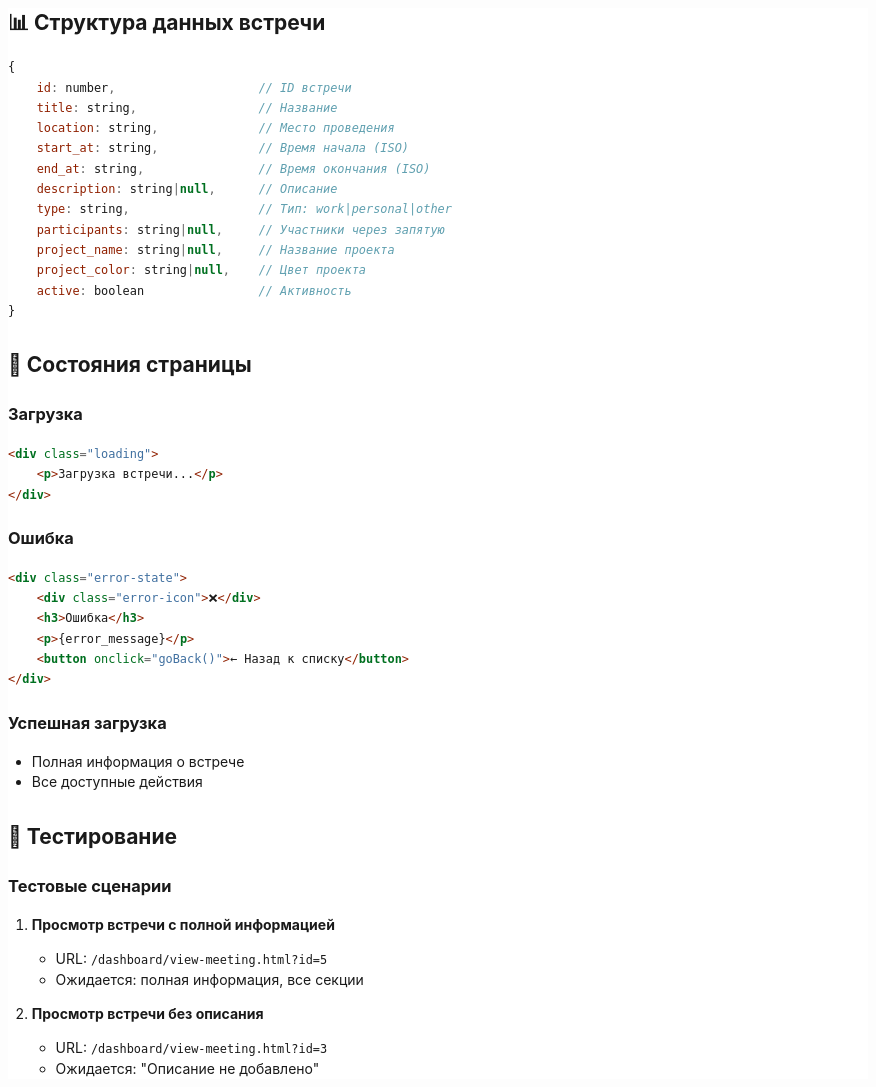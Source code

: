 ## 📊 Структура данных встречи

```javascript
{
    id: number,                    // ID встречи
    title: string,                 // Название
    location: string,              // Место проведения
    start_at: string,              // Время начала (ISO)
    end_at: string,                // Время окончания (ISO)
    description: string|null,      // Описание
    type: string,                  // Тип: work|personal|other
    participants: string|null,     // Участники через запятую
    project_name: string|null,     // Название проекта
    project_color: string|null,    // Цвет проекта
    active: boolean                // Активность
}
```

## 🔄 Состояния страницы

### Загрузка
```html
<div class="loading">
    <p>Загрузка встречи...</p>
</div>
```

### Ошибка
```html
<div class="error-state">
    <div class="error-icon">❌</div>
    <h3>Ошибка</h3>
    <p>{error_message}</p>
    <button onclick="goBack()">← Назад к списку</button>
</div>
```

### Успешная загрузка
- Полная информация о встрече
- Все доступные действия

## 🧪 Тестирование

### Тестовые сценарии

1. **Просмотр встречи с полной информацией**
   - URL: `/dashboard/view-meeting.html?id=5`
   - Ожидается: полная информация, все секции

2. **Просмотр встречи без описания**
   - URL: `/dashboard/view-meeting.html?id=3`
   - Ожидается: "Описание не добавлено"
